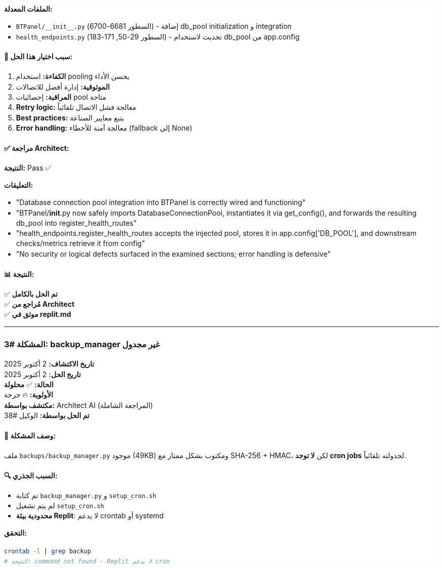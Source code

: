 **الملفات المعدلة:**
- `BTPanel/__init__.py` (السطور 6681-6700) - إضافة db_pool initialization و integration
- `health_endpoints.py` (السطور 29-50, 171-183) - تحديث لاستخدام db_pool من app.config

#### 🎯 سبب اختيار هذا الحل:
1. **الكفاءة:** استخدام pooling يحسن الأداء
2. **الموثوقية:** إدارة أفضل للاتصالات
3. **المراقبة:** إحصائيات pool متاحة
4. **Retry logic:** معالجة فشل الاتصال تلقائياً
5. **Best practices:** يتبع معايير الصناعة
6. **Error handling:** معالجة آمنة للأخطاء (fallback إلى None)

#### ✅ مراجعة Architect:
**النتيجة:** Pass ✅

**التعليقات:**
- "Database connection pool integration into BTPanel is correctly wired and functioning"
- "BTPanel/__init__.py now safely imports DatabaseConnectionPool, instantiates it via get_config(), and forwards the resulting db_pool into register_health_routes"
- "health_endpoints.register_health_routes accepts the injected pool, stores it in app.config['DB_POOL'], and downstream checks/metrics retrieve it from config"
- "No security or logical defects surfaced in the examined sections; error handling is defensive"

#### 📊 النتيجة:
✅ **تم الحل بالكامل**  
✅ **مُراجع من Architect**  
✅ **موثق في replit.md**

---

### المشكلة #3: backup_manager غير مجدول
**تاريخ الاكتشاف:** 2 أكتوبر 2025  
**تاريخ الحل:** 2 أكتوبر 2025  
**الحالة:** ✅ **محلولة**  
**الأولوية:** 🔥 حرجة  
**مكتشف بواسطة:** Architect AI (المراجعة الشاملة)  
**تم الحل بواسطة:** الوكيل #38

#### 📝 وصف المشكلة:
ملف `backups/backup_manager.py` موجود (49KB) ومكتوب بشكل ممتاز مع SHA-256 + HMAC، لكن **لا توجد cron jobs** لجدولته تلقائياً.

#### 🔍 السبب الجذري:
- تم كتابة `backup_manager.py` و `setup_cron.sh`
- لم يتم تشغيل `setup_cron.sh`
- **محدودية بيئة Replit**: لا يدعم crontab أو systemd

**التحقق:**
```bash
crontab -l | grep backup
# النتيجة: command not found - Replit لا يدعم cron
```
